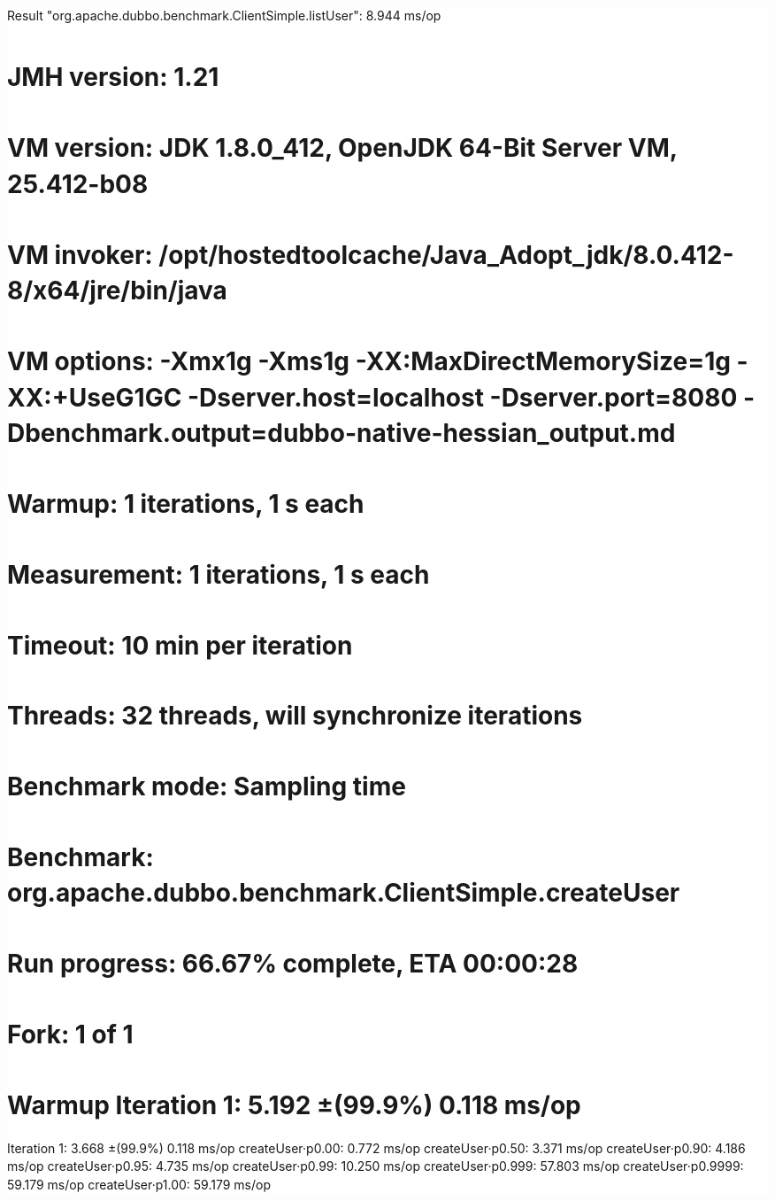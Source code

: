 
Result "org.apache.dubbo.benchmark.ClientSimple.listUser":
  8.944 ms/op


# JMH version: 1.21
# VM version: JDK 1.8.0_412, OpenJDK 64-Bit Server VM, 25.412-b08
# VM invoker: /opt/hostedtoolcache/Java_Adopt_jdk/8.0.412-8/x64/jre/bin/java
# VM options: -Xmx1g -Xms1g -XX:MaxDirectMemorySize=1g -XX:+UseG1GC -Dserver.host=localhost -Dserver.port=8080 -Dbenchmark.output=dubbo-native-hessian_output.md
# Warmup: 1 iterations, 1 s each
# Measurement: 1 iterations, 1 s each
# Timeout: 10 min per iteration
# Threads: 32 threads, will synchronize iterations
# Benchmark mode: Sampling time
# Benchmark: org.apache.dubbo.benchmark.ClientSimple.createUser

# Run progress: 66.67% complete, ETA 00:00:28
# Fork: 1 of 1
# Warmup Iteration   1: 5.192 ±(99.9%) 0.118 ms/op
Iteration   1: 3.668 ±(99.9%) 0.118 ms/op
                 createUser·p0.00:   0.772 ms/op
                 createUser·p0.50:   3.371 ms/op
                 createUser·p0.90:   4.186 ms/op
                 createUser·p0.95:   4.735 ms/op
                 createUser·p0.99:   10.250 ms/op
                 createUser·p0.999:  57.803 ms/op
                 createUser·p0.9999: 59.179 ms/op
                 createUser·p1.00:   59.179 ms/op
